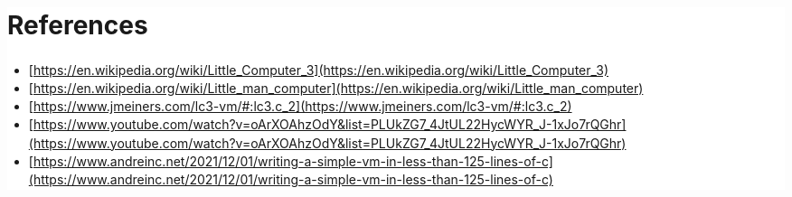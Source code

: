 
# References
- [https://en.wikipedia.org/wiki/Little_Computer_3](https://en.wikipedia.org/wiki/Little_Computer_3)
- [https://en.wikipedia.org/wiki/Little_man_computer](https://en.wikipedia.org/wiki/Little_man_computer)
- [https://www.jmeiners.com/lc3-vm/#:lc3.c_2](https://www.jmeiners.com/lc3-vm/#:lc3.c_2)
- [https://www.youtube.com/watch?v=oArXOAhzOdY&list=PLUkZG7_4JtUL22HycWYR_J-1xJo7rQGhr](https://www.youtube.com/watch?v=oArXOAhzOdY&list=PLUkZG7_4JtUL22HycWYR_J-1xJo7rQGhr)
- [https://www.andreinc.net/2021/12/01/writing-a-simple-vm-in-less-than-125-lines-of-c](https://www.andreinc.net/2021/12/01/writing-a-simple-vm-in-less-than-125-lines-of-c)
